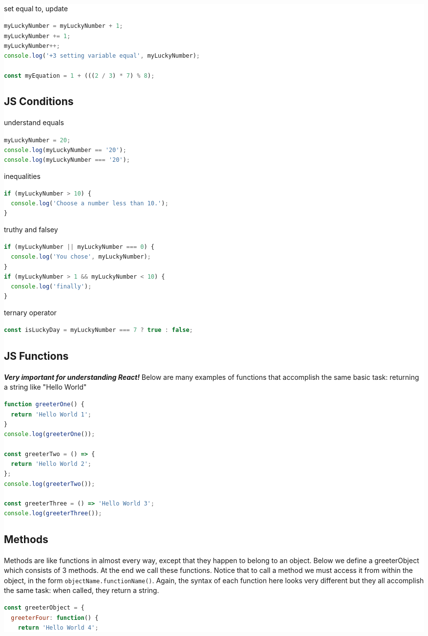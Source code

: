set equal to, update
```jsx
myLuckyNumber = myLuckyNumber + 1;
myLuckyNumber += 1;
myLuckyNumber++;
console.log('+3 setting variable equal', myLuckyNumber);

const myEquation = 1 + (((2 / 3) * 7) % 8);
```
## JS Conditions
understand equals
```jsx
myLuckyNumber = 20;
console.log(myLuckyNumber == '20');
console.log(myLuckyNumber === '20');
```
inequalities
```jsx
if (myLuckyNumber > 10) {
  console.log('Choose a number less than 10.');
}
```
truthy and falsey
```jsx
if (myLuckyNumber || myLuckyNumber === 0) {
  console.log('You chose', myLuckyNumber);
}
if (myLuckyNumber > 1 && myLuckyNumber < 10) {
  console.log('finally');
}
```
ternary operator
```jsx
const isLuckyDay = myLuckyNumber === 7 ? true : false;
```
## JS Functions
***Very important for understanding React!***
Below are many examples of functions that accomplish the same basic task: returning a string like "Hello World"
```jsx
function greeterOne() {
  return 'Hello World 1';
}
console.log(greeterOne());

const greeterTwo = () => {
  return 'Hello World 2';
};
console.log(greeterTwo());

const greeterThree = () => 'Hello World 3';
console.log(greeterThree());
```
## Methods
Methods are like functions in almost every way, except that they happen to belong to an object. Below we define a greeterObject which consists of 3 methods. At the end we call these functions. Notice that to call a method we must access it from within the object, in the form ```objectName.functionName()```. Again, the syntax of each function here looks very different but they all accomplish the same task: when called, they return a string.
```jsx
const greeterObject = {
  greeterFour: function() {
    return 'Hello World 4';
```